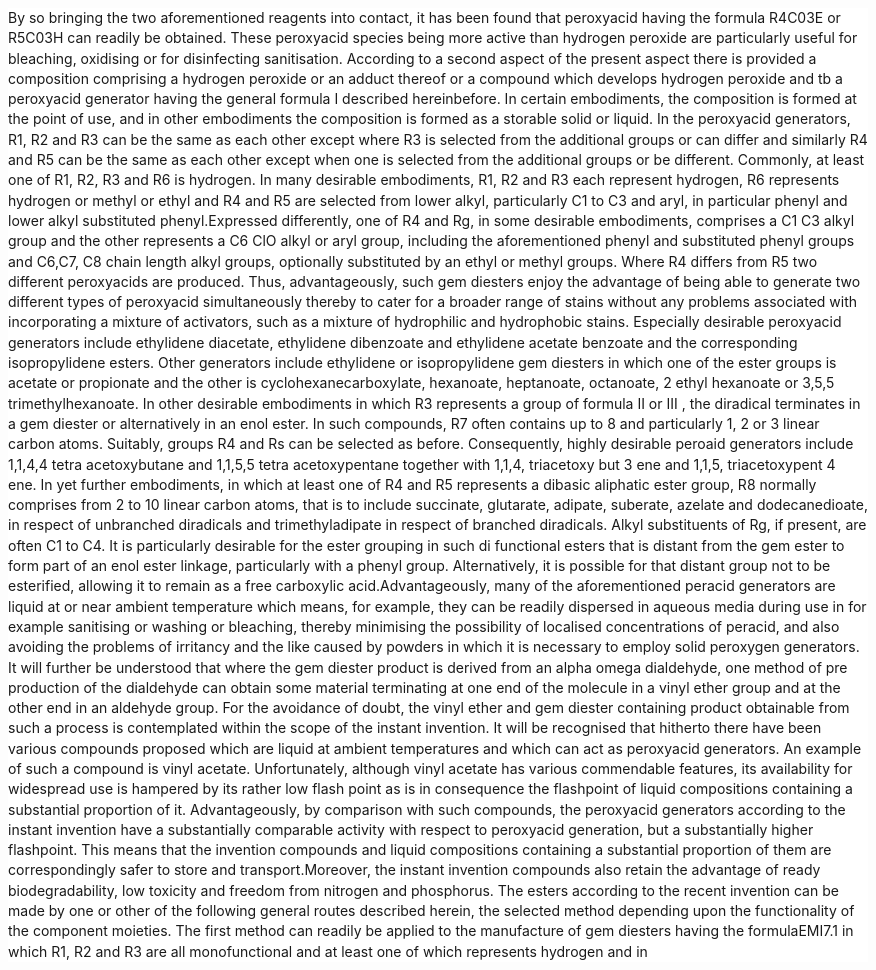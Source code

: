 By so bringing the two aforementioned reagents into contact, it has been found that peroxyacid having the formula R4C03E or R5C03H can readily be obtained. These peroxyacid species being more active than hydrogen peroxide are particularly useful for bleaching, oxidising or for disinfecting sanitisation. According to a second aspect of the present aspect there is provided a composition comprising a hydrogen peroxide or an adduct thereof or a compound which develops hydrogen peroxide and tb a peroxyacid generator having the general formula I described hereinbefore. In certain embodiments, the composition is formed at the point of use, and in other embodiments the composition is formed as a storable solid or liquid. In the peroxyacid generators, R1, R2 and R3 can be the same as each other except where R3 is selected from the additional groups or can differ and similarly R4 and R5 can be the same as each other except when one is selected from the additional groups or be different. Commonly, at least one of R1, R2, R3 and R6 is hydrogen. In many desirable embodiments, R1, R2 and R3 each represent hydrogen, R6 represents hydrogen or methyl or ethyl and R4 and R5 are selected from lower alkyl, particularly C1 to C3 and aryl, in particular phenyl and lower alkyl substituted phenyl.Expressed differently, one of R4 and Rg, in some desirable embodiments, comprises a C1 C3 alkyl group and the other represents a C6 ClO alkyl or aryl group, including the aforementioned phenyl and substituted phenyl groups and C6,C7, C8 chain length alkyl groups, optionally substituted by an ethyl or methyl groups. Where R4 differs from R5 two different peroxyacids are produced. Thus, advantageously, such gem diesters enjoy the advantage of being able to generate two different types of peroxyacid simultaneously thereby to cater for a broader range of stains without any problems associated with incorporating a mixture of activators, such as a mixture of hydrophilic and hydrophobic stains. Especially desirable peroxyacid generators include ethylidene diacetate, ethylidene dibenzoate and ethylidene acetate benzoate and the corresponding isopropylidene esters. Other generators include ethylidene or isopropylidene gem diesters in which one of the ester groups is acetate or propionate and the other is cyclohexanecarboxylate, hexanoate, heptanoate, octanoate, 2 ethyl hexanoate or 3,5,5 trimethylhexanoate. In other desirable embodiments in which R3 represents a group of formula II or III , the diradical terminates in a gem diester or alternatively in an enol ester. In such compounds, R7 often contains up to 8 and particularly 1, 2 or 3 linear carbon atoms. Suitably, groups R4 and Rs can be selected as before. Consequently, highly desirable peroaid generators include 1,1,4,4 tetra acetoxybutane and 1,1,5,5 tetra acetoxypentane together with 1,1,4, triacetoxy but 3 ene and 1,1,5, triacetoxypent 4 ene. In yet further embodiments, in which at least one of R4 and R5 represents a dibasic aliphatic ester group, R8 normally comprises from 2 to 10 linear carbon atoms, that is to include succinate, glutarate, adipate, suberate, azelate and dodecanedioate, in respect of unbranched diradicals and trimethyladipate in respect of branched diradicals. Alkyl substituents of Rg, if present, are often C1 to C4. It is particularly desirable for the ester grouping in such di functional esters that is distant from the gem ester to form part of an enol ester linkage, particularly with a phenyl group. Alternatively, it is possible for that distant group not to be esterified, allowing it to remain as a free carboxylic acid.Advantageously, many of the aforementioned peracid generators are liquid at or near ambient temperature which means, for example, they can be readily dispersed in aqueous media during use in for example sanitising or washing or bleaching, thereby minimising the possibility of localised concentrations of peracid, and also avoiding the problems of irritancy and the like caused by powders in which it is necessary to employ solid peroxygen generators. It will further be understood that where the gem diester product is derived from an alpha omega dialdehyde, one method of pre production of the dialdehyde can obtain some material terminating at one end of the molecule in a vinyl ether group and at the other end in an aldehyde group. For the avoidance of doubt, the vinyl ether and gem diester containing product obtainable from such a process is contemplated within the scope of the instant invention. It will be recognised that hitherto there have been various compounds proposed which are liquid at ambient temperatures and which can act as peroxyacid generators. An example of such a compound is vinyl acetate. Unfortunately, although vinyl acetate has various commendable features, its availability for widespread use is hampered by its rather low flash point as is in consequence the flashpoint of liquid compositions containing a substantial proportion of it. Advantageously, by comparison with such compounds, the peroxyacid generators according to the instant invention have a substantially comparable activity with respect to peroxyacid generation, but a substantially higher flashpoint. This means that the invention compounds and liquid compositions containing a substantial proportion of them are correspondingly safer to store and transport.Moreover, the instant invention compounds also retain the advantage of ready biodegradability, low toxicity and freedom from nitrogen and phosphorus. The esters according to the recent invention can be made by one or other of the following general routes described herein, the selected method depending upon the functionality of the component moieties. The first method can readily be applied to the manufacture of gem diesters having the formulaEMI7.1 in which R1, R2 and R3 are all monofunctional and at least one of which represents hydrogen and in